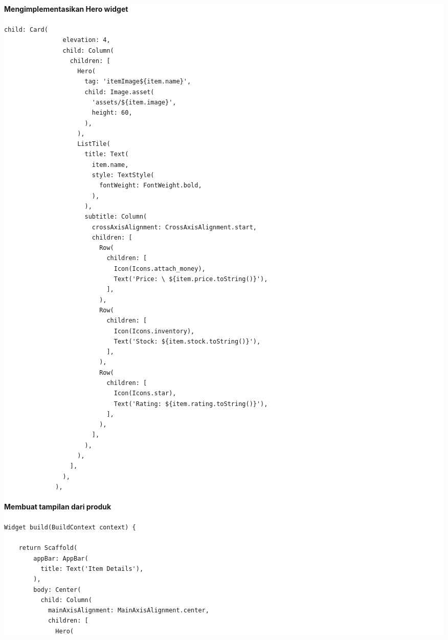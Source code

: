```
```
#### Mengimplementasikan Hero widget 
```
child: Card(
                elevation: 4,
                child: Column(
                  children: [
                    Hero(
                      tag: 'itemImage${item.name}',
                      child: Image.asset(
                        'assets/${item.image}',
                        height: 60,
                      ),
                    ),
                    ListTile(
                      title: Text(
                        item.name,
                        style: TextStyle(
                          fontWeight: FontWeight.bold,
                        ),
                      ),
                      subtitle: Column(
                        crossAxisAlignment: CrossAxisAlignment.start,
                        children: [
                          Row(
                            children: [
                              Icon(Icons.attach_money),
                              Text('Price: \ ${item.price.toString()}'),
                            ],
                          ),
                          Row(
                            children: [
                              Icon(Icons.inventory),
                              Text('Stock: ${item.stock.toString()}'),
                            ],
                          ),
                          Row(
                            children: [
                              Icon(Icons.star),
                              Text('Rating: ${item.rating.toString()}'),
                            ],
                          ),
                        ],
                      ),
                    ),
                  ],
                ),
              ),
```

#### Membuat tampilan dari produk
```
Widget build(BuildContext context) {
   
    return Scaffold(
        appBar: AppBar(
          title: Text('Item Details'),
        ),
        body: Center(
          child: Column(
            mainAxisAlignment: MainAxisAlignment.center,
            children: [
              Hero(
```
